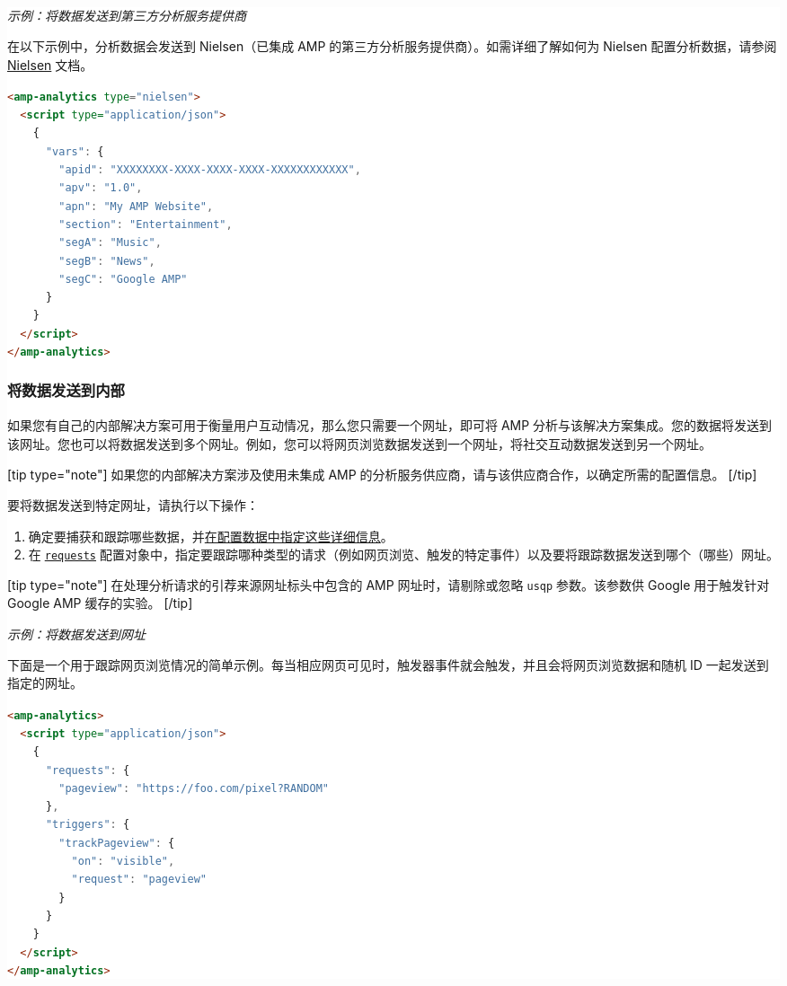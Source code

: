 _示例：将数据发送到第三方分析服务提供商_

在以下示例中，分析数据会发送到 Nielsen（已集成 AMP 的第三方分析服务提供商）。如需详细了解如何为 Nielsen 配置分析数据，请参阅 [Nielsen](https://engineeringportal.nielsen.com/docs/DCR_Static_Google_AMP_Cloud_API) 文档。

```html
<amp-analytics type="nielsen">
  <script type="application/json">
    {
      "vars": {
        "apid": "XXXXXXXX-XXXX-XXXX-XXXX-XXXXXXXXXXXX",
        "apv": "1.0",
        "apn": "My AMP Website",
        "section": "Entertainment",
        "segA": "Music",
        "segB": "News",
        "segC": "Google AMP"
      }
    }
  </script>
</amp-analytics>
```

### 将数据发送到内部 <a name="sending-data-in-house"></a>

如果您有自己的内部解决方案可用于衡量用户互动情况，那么您只需要一个网址，即可将 AMP 分析与该解决方案集成。您的数据将发送到该网址。您也可以将数据发送到多个网址。例如，您可以将网页浏览数据发送到一个网址，将社交互动数据发送到另一个网址。

[tip type="note"]
如果您的内部解决方案涉及使用未集成 AMP 的分析服务供应商，请与该供应商合作，以确定所需的配置信息。
[/tip]

要将数据发送到特定网址，请执行以下操作：

1. 确定要捕获和跟踪哪些数据，并[在配置数据中指定这些详细信息](#specifying-configuration-data)。
1. 在 [`requests`](#requests) 配置对象中，指定要跟踪哪种类型的请求（例如网页浏览、触发的特定事件）以及要将跟踪数据发送到哪个（哪些）网址。

[tip type="note"]
在处理分析请求的引荐来源网址标头中包含的 AMP 网址时，请剔除或忽略 `usqp` 参数。该参数供 Google 用于触发针对 Google AMP 缓存的实验。
[/tip]

_示例：将数据发送到网址_

下面是一个用于跟踪网页浏览情况的简单示例。每当相应网页可见时，触发器事件就会触发，并且会将网页浏览数据和随机 ID 一起发送到指定的网址。

```html
<amp-analytics>
  <script type="application/json">
    {
      "requests": {
        "pageview": "https://foo.com/pixel?RANDOM"
      },
      "triggers": {
        "trackPageview": {
          "on": "visible",
          "request": "pageview"
        }
      }
    }
  </script>
</amp-analytics>
```
